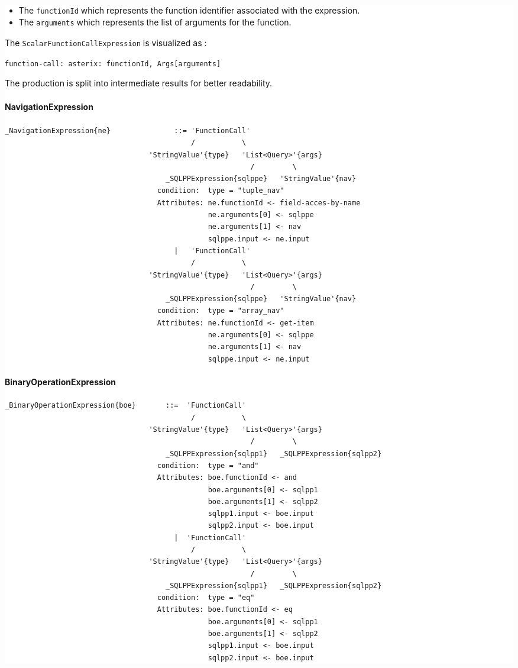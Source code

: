   - The `functionId` which represents the function identifier associated with the expression.
  - The `arguments` which represents the list of arguments for the function. 

The `ScalarFunctionCallExpression` is visualized as :

```
function-call: asterix: functionId, Args[arguments] 
```

The production is split into intermediate results for better readability.  

#### NavigationExpression

```
_NavigationExpression{ne}               ::= 'FunctionCall'
                                            /           \
                                  'StringValue'{type}   'List<Query>'{args}
                                                          /         \
                                      _SQLPPExpression{sqlppe}   'StringValue'{nav}
                                    condition:  type = "tuple_nav"
                                    Attributes: ne.functionId <- field-acces-by-name
                                                ne.arguments[0] <- sqlppe
                                                ne.arguments[1] <- nav
                                                sqlppe.input <- ne.input
                                        |   'FunctionCall'
                                            /           \
                                  'StringValue'{type}   'List<Query>'{args}
                                                          /         \
                                      _SQLPPExpression{sqlppe}   'StringValue'{nav}
                                    condition:  type = "array_nav"
                                    Attributes: ne.functionId <- get-item
                                                ne.arguments[0] <- sqlppe
                                                ne.arguments[1] <- nav
                                                sqlppe.input <- ne.input
```

#### BinaryOperationExpression
```
_BinaryOperationExpression{boe}       ::=  'FunctionCall'
                                            /           \
                                  'StringValue'{type}   'List<Query>'{args}
                                                          /         \
                                      _SQLPPExpression{sqlpp1}   _SQLPPExpression{sqlpp2}
                                    condition:  type = "and"
                                    Attributes: boe.functionId <- and
                                                boe.arguments[0] <- sqlpp1
                                                boe.arguments[1] <- sqlpp2
                                                sqlpp1.input <- boe.input
                                                sqlpp2.input <- boe.input
                                        |  'FunctionCall'
                                            /           \
                                  'StringValue'{type}   'List<Query>'{args}
                                                          /         \
                                      _SQLPPExpression{sqlpp1}   _SQLPPExpression{sqlpp2}
                                    condition:  type = "eq"
                                    Attributes: boe.functionId <- eq
                                                boe.arguments[0] <- sqlpp1
                                                boe.arguments[1] <- sqlpp2
                                                sqlpp1.input <- boe.input
                                                sqlpp2.input <- boe.input
```
